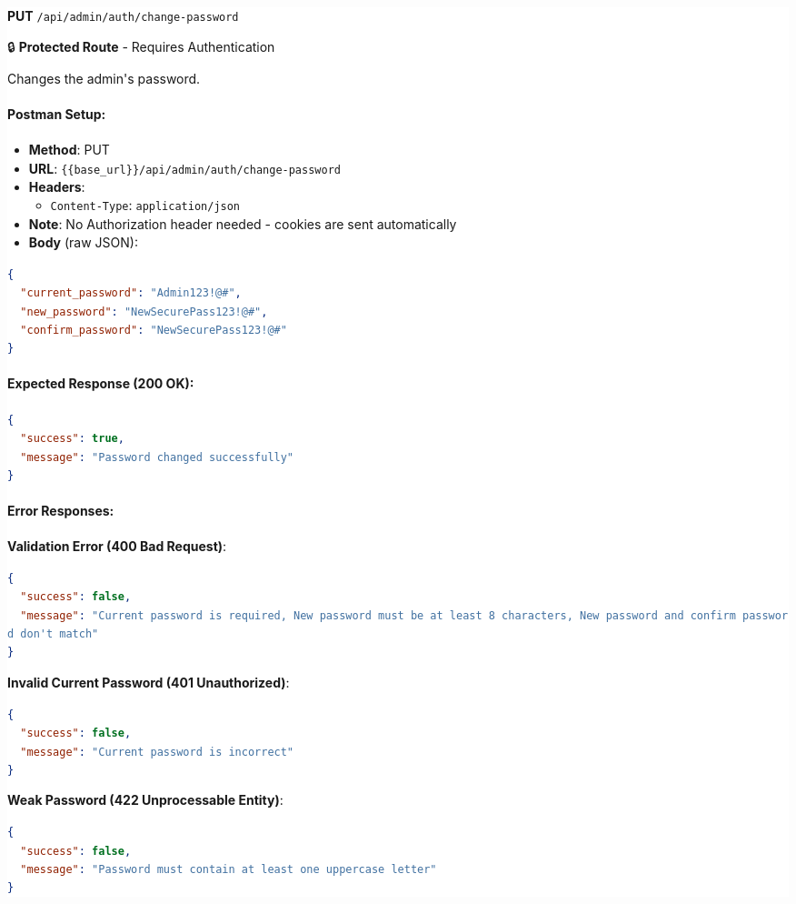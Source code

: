 **PUT** `/api/admin/auth/change-password`

🔒 **Protected Route** - Requires Authentication

Changes the admin's password.

#### Postman Setup:

- **Method**: PUT
- **URL**: `{{base_url}}/api/admin/auth/change-password`
- **Headers**:
  - `Content-Type`: `application/json`
- **Note**: No Authorization header needed - cookies are sent automatically
- **Body** (raw JSON):

```json
{
  "current_password": "Admin123!@#",
  "new_password": "NewSecurePass123!@#",
  "confirm_password": "NewSecurePass123!@#"
}
```

#### Expected Response (200 OK):

```json
{
  "success": true,
  "message": "Password changed successfully"
}
```

#### Error Responses:

**Validation Error (400 Bad Request)**:

```json
{
  "success": false,
  "message": "Current password is required, New password must be at least 8 characters, New password and confirm password don't match"
}
```

**Invalid Current Password (401 Unauthorized)**:

```json
{
  "success": false,
  "message": "Current password is incorrect"
}
```

**Weak Password (422 Unprocessable Entity)**:

```json
{
  "success": false,
  "message": "Password must contain at least one uppercase letter"
}
```
